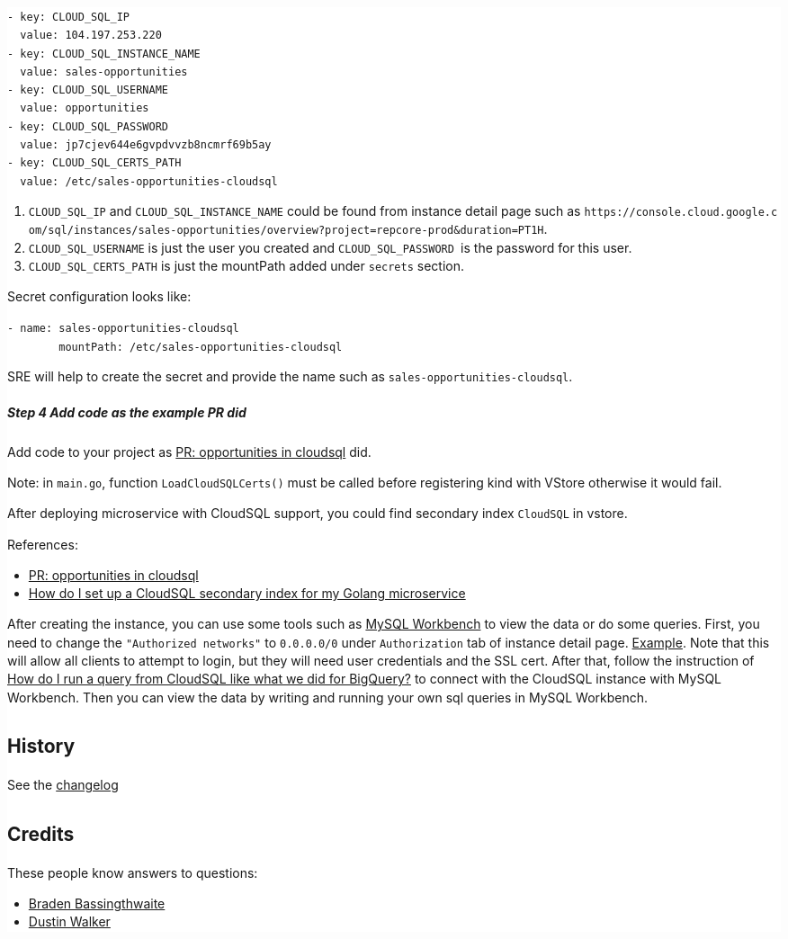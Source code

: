 ```
- key: CLOUD_SQL_IP
  value: 104.197.253.220
- key: CLOUD_SQL_INSTANCE_NAME
  value: sales-opportunities
- key: CLOUD_SQL_USERNAME
  value: opportunities
- key: CLOUD_SQL_PASSWORD
  value: jp7cjev644e6gvpdvvzb8ncmrf69b5ay
- key: CLOUD_SQL_CERTS_PATH
  value: /etc/sales-opportunities-cloudsql
```

1. `CLOUD_SQL_IP` and `CLOUD_SQL_INSTANCE_NAME` could be found from instance detail page such as `https://console.cloud.google.com/sql/instances/sales-opportunities/overview?project=repcore-prod&duration=PT1H`.
2. `CLOUD_SQL_USERNAME` is just the user you created and `CLOUD_SQL_PASSWORD `is the password for this user.
3. `CLOUD_SQL_CERTS_PATH` is just the mountPath added under `secrets` section.

Secret configuration looks like:

```
- name: sales-opportunities-cloudsql
        mountPath: /etc/sales-opportunities-cloudsql
```

SRE will help to create the secret and provide the name such as `sales-opportunities-cloudsql`.

##### Step 4 Add code as the example PR did

Add code to your project as [PR: opportunities in cloudsql](https://github.com/vendasta/sales-opportunities/pull/133) did.

Note: in `main.go`, function `LoadCloudSQLCerts()` must be called before registering kind with VStore otherwise it would fail.

After deploying microservice with CloudSQL support, you could find secondary index `CloudSQL` in vstore.


References:

* [PR: opportunities in cloudsql](https://github.com/vendasta/sales-opportunities/pull/133)
* [How do I set up a CloudSQL secondary index for my Golang microservice](https://vendasta.cloud.answerhub.com/questions/581/how-do-i-set-up-a-cloudsql-secondary-index-for-my.html)


After creating the instance, you can use some tools such as [MySQL Workbench](https://dev.mysql.com/downloads/workbench/) to view the data or do some queries.
First, you need to change the `"Authorized networks"` to `0.0.0.0/0` under `Authorization` tab of instance detail page. [Example](https://console.cloud.google.com/sql/instances/sales-orders/authorization?project=repcore-prod). Note that this will allow all clients to attempt to login, but they will need user credentials and the SSL cert.
After that, follow the instruction of [How do I run a query from CloudSQL like what we did for BigQuery?](https://vendasta.cloud.answerhub.com/questions/593/how-do-i-run-a-query-from-cloudsql-like-what-we-di.html) to connect with the CloudSQL instance with MySQL Workbench.
Then you can view the data by writing and running your own sql queries in MySQL Workbench.

## History

See the [changelog](https://github.com/vendasta/gosdks/blob/master/vstore/CHANGELOG.md)

## Credits

These people know answers to questions:
* [Braden Bassingthwaite](https://github.com/bbassingthwaite-va)
* [Dustin Walker](https://github.com/dwalker-va)
